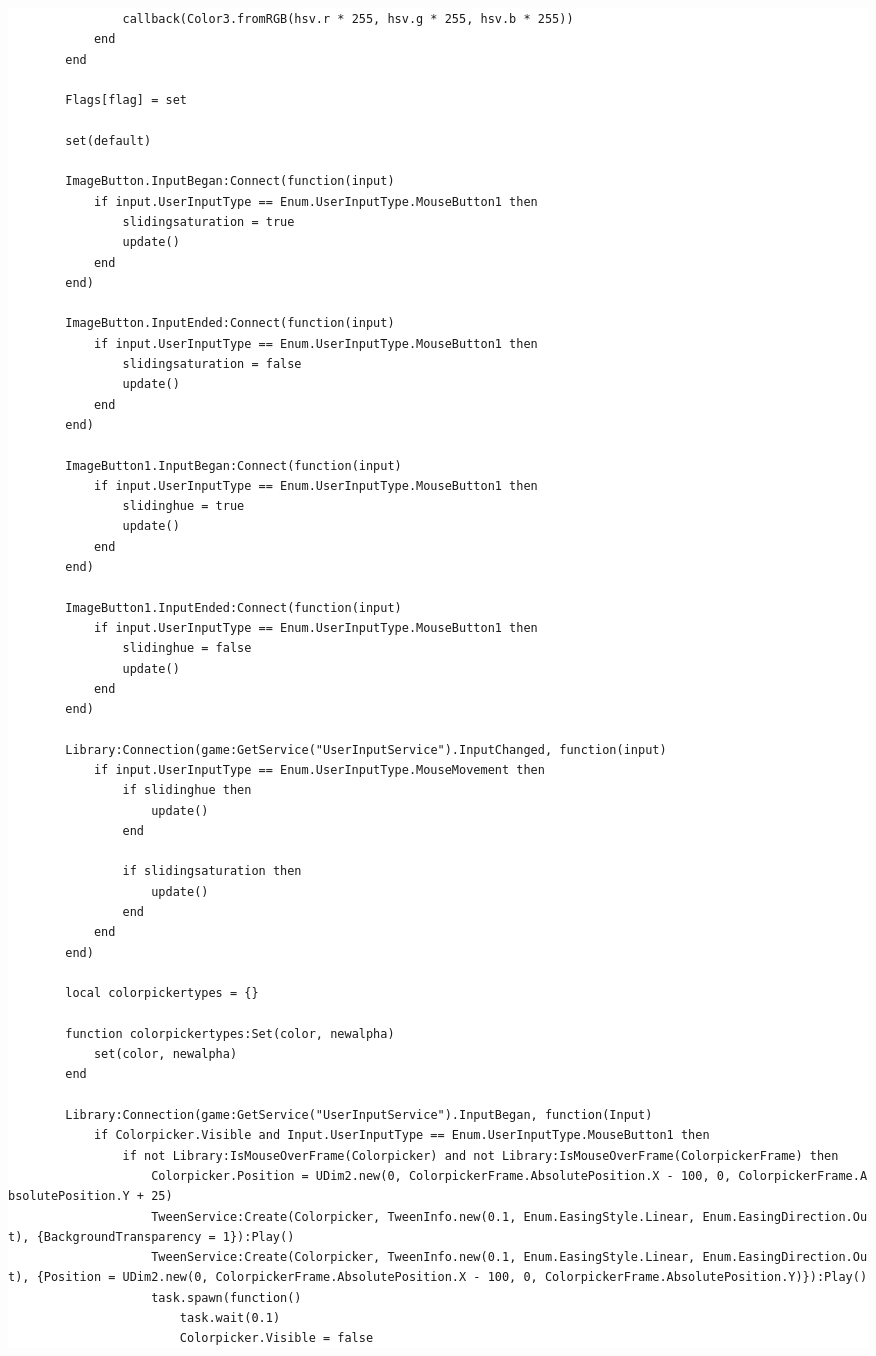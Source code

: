 					callback(Color3.fromRGB(hsv.r * 255, hsv.g * 255, hsv.b * 255))
				end
			end

			Flags[flag] = set

			set(default)

			ImageButton.InputBegan:Connect(function(input)
				if input.UserInputType == Enum.UserInputType.MouseButton1 then
					slidingsaturation = true
					update()
				end
			end)

			ImageButton.InputEnded:Connect(function(input)
				if input.UserInputType == Enum.UserInputType.MouseButton1 then
					slidingsaturation = false
					update()
				end
			end)

			ImageButton1.InputBegan:Connect(function(input)
				if input.UserInputType == Enum.UserInputType.MouseButton1 then
					slidinghue = true
					update()
				end
			end)

			ImageButton1.InputEnded:Connect(function(input)
				if input.UserInputType == Enum.UserInputType.MouseButton1 then
					slidinghue = false
					update()
				end
			end)

			Library:Connection(game:GetService("UserInputService").InputChanged, function(input)
				if input.UserInputType == Enum.UserInputType.MouseMovement then
					if slidinghue then
						update()
					end

					if slidingsaturation then
						update()
					end
				end
			end)

			local colorpickertypes = {}

			function colorpickertypes:Set(color, newalpha)
				set(color, newalpha)
			end

			Library:Connection(game:GetService("UserInputService").InputBegan, function(Input)
				if Colorpicker.Visible and Input.UserInputType == Enum.UserInputType.MouseButton1 then
					if not Library:IsMouseOverFrame(Colorpicker) and not Library:IsMouseOverFrame(ColorpickerFrame) then
						Colorpicker.Position = UDim2.new(0, ColorpickerFrame.AbsolutePosition.X - 100, 0, ColorpickerFrame.AbsolutePosition.Y + 25)
						TweenService:Create(Colorpicker, TweenInfo.new(0.1, Enum.EasingStyle.Linear, Enum.EasingDirection.Out), {BackgroundTransparency = 1}):Play()
						TweenService:Create(Colorpicker, TweenInfo.new(0.1, Enum.EasingStyle.Linear, Enum.EasingDirection.Out), {Position = UDim2.new(0, ColorpickerFrame.AbsolutePosition.X - 100, 0, ColorpickerFrame.AbsolutePosition.Y)}):Play()
						task.spawn(function()
							task.wait(0.1)
							Colorpicker.Visible = false